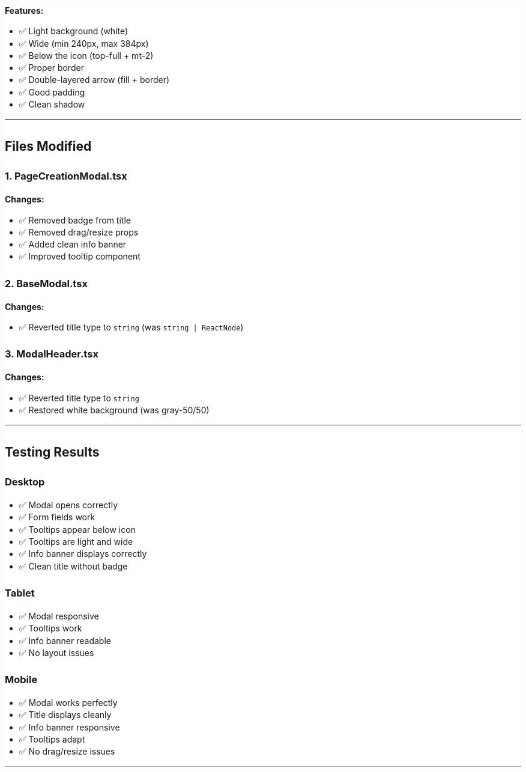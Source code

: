 **Features:**
- ✅ Light background (white)
- ✅ Wide (min 240px, max 384px)
- ✅ Below the icon (top-full + mt-2)
- ✅ Proper border
- ✅ Double-layered arrow (fill + border)
- ✅ Good padding
- ✅ Clean shadow

---

## Files Modified

### 1. PageCreationModal.tsx
**Changes:**
- ✅ Removed badge from title
- ✅ Removed drag/resize props
- ✅ Added clean info banner
- ✅ Improved tooltip component

### 2. BaseModal.tsx
**Changes:**
- ✅ Reverted title type to `string` (was `string | ReactNode`)

### 3. ModalHeader.tsx
**Changes:**
- ✅ Reverted title type to `string`
- ✅ Restored white background (was gray-50/50)

---

## Testing Results

### Desktop
- ✅ Modal opens correctly
- ✅ Form fields work
- ✅ Tooltips appear below icon
- ✅ Tooltips are light and wide
- ✅ Info banner displays correctly
- ✅ Clean title without badge

### Tablet
- ✅ Modal responsive
- ✅ Tooltips work
- ✅ Info banner readable
- ✅ No layout issues

### Mobile
- ✅ Modal works perfectly
- ✅ Title displays cleanly
- ✅ Info banner responsive
- ✅ Tooltips adapt
- ✅ No drag/resize issues

---